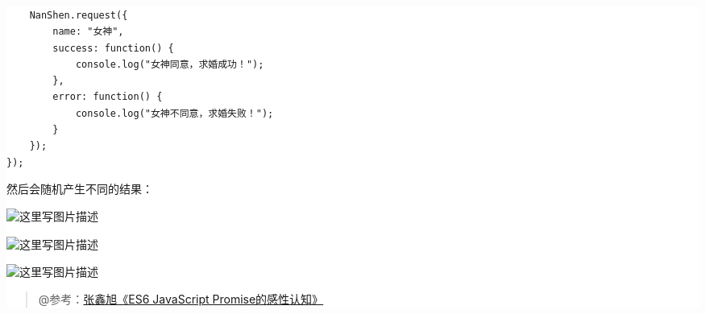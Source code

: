 ```
    NanShen.request({
        name: "女神",
        success: function() {
            console.log("女神同意，求婚成功！");
        },
        error: function() {
            console.log("女神不同意，求婚失败！");
        }
    });
});
```

然后会随机产生不同的结果：

![这里写图片描述](http://img.blog.csdn.net/20160703173725822)

![这里写图片描述](http://img.blog.csdn.net/20160703173736209)

![这里写图片描述](http://img.blog.csdn.net/20160703173750416)

> @参考：[张鑫旭《ES6 JavaScript Promise的感性认知》](http://www.zhangxinxu.com/wordpress/2014/02/es6-javascript-promise-%E6%84%9F%E6%80%A7%E8%AE%A4%E7%9F%A5/)  
